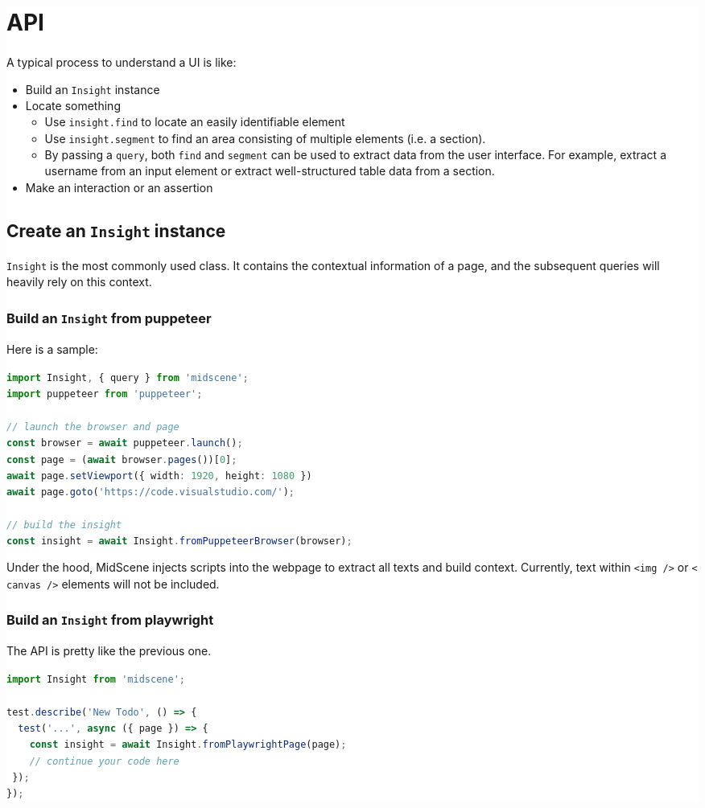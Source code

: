 # API

A typical process to understand a UI is like:
* Build an `Insight` instance
* Locate something
  * Use `insight.find` to locate an easily identifiable element
  * Use `insight.segment` to find an area consisting of multiple elements (i.e. a section).
  * By passing a `query`, both `find` and `segment` can be used to extract data from the user interface. For example, extract a username from an input element or extract well-structured table data from a section.
* Make an interaction or an assertion

## Create an `Insight` instance

`Insight` is the most commonly used class. It contains the contextual information of a page, and the subsequent queries will heavily rely on this context.

### Build an `Insight` from puppeteer

Here is a sample:

```typescript
import Insight, { query } from 'midscene';
import puppeteer from 'puppeteer';

// launch the browser and page
const browser = await puppeteer.launch();
const page = (await browser.pages())[0];
await page.setViewport({ width: 1920, height: 1080 })
await page.goto('https://code.visualstudio.com/');

// build the insight
const insight = await Insight.fromPuppeteerBrowser(browser);
```

⁠Under the hood, MidScene injects scripts into the webpage to extract all texts and build context. Currently, text within `<img />` or `<canvas />` elements will not be included.

### Build an `Insight` from playwright

The API is pretty like the previous one.

```typescript
import Insight from 'midscene';

test.describe('New Todo', () => {
  test('...', async ({ page }) => {
    const insight = await Insight.fromPlaywrightPage(page);
    // continue your code here
 });
});
```
